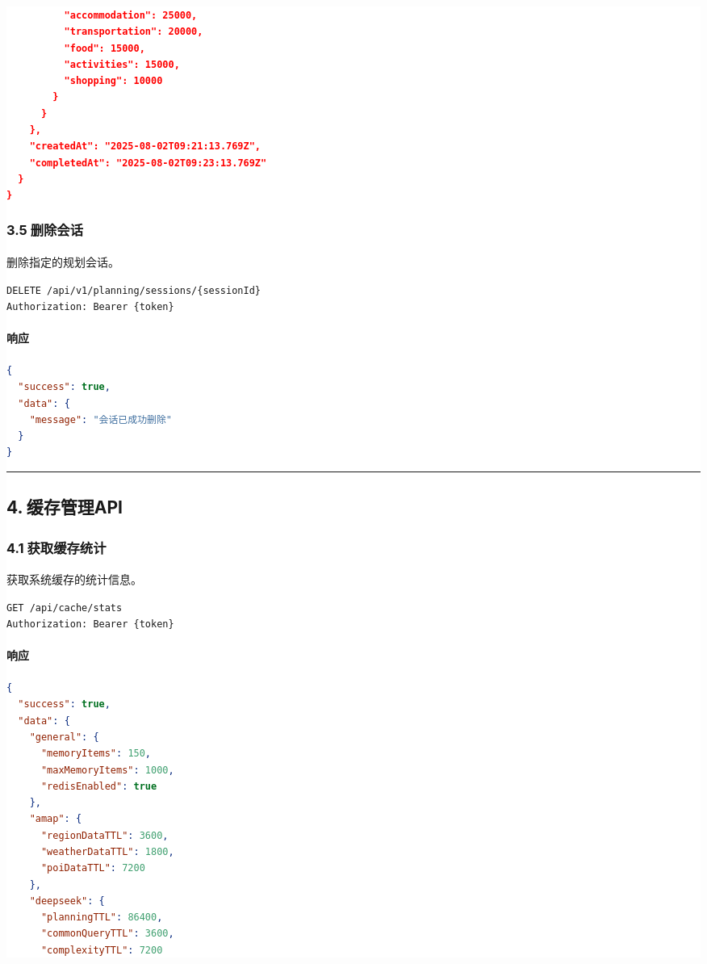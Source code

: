 ```json
          "accommodation": 25000,
          "transportation": 20000,
          "food": 15000,
          "activities": 15000,
          "shopping": 10000
        }
      }
    },
    "createdAt": "2025-08-02T09:21:13.769Z",
    "completedAt": "2025-08-02T09:23:13.769Z"
  }
}
```

### 3.5 删除会话

删除指定的规划会话。

```http
DELETE /api/v1/planning/sessions/{sessionId}
Authorization: Bearer {token}
```

#### 响应
```json
{
  "success": true,
  "data": {
    "message": "会话已成功删除"
  }
}
```

---

## 4. 缓存管理API

### 4.1 获取缓存统计

获取系统缓存的统计信息。

```http
GET /api/cache/stats
Authorization: Bearer {token}
```

#### 响应
```json
{
  "success": true,
  "data": {
    "general": {
      "memoryItems": 150,
      "maxMemoryItems": 1000,
      "redisEnabled": true
    },
    "amap": {
      "regionDataTTL": 3600,
      "weatherDataTTL": 1800,
      "poiDataTTL": 7200
    },
    "deepseek": {
      "planningTTL": 86400,
      "commonQueryTTL": 3600,
      "complexityTTL": 7200
```
